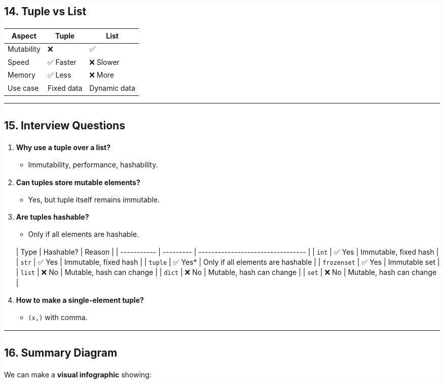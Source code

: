 
## **14. Tuple vs List**

| Aspect     | Tuple      | List         |
| ---------- | ---------- | ------------ |
| Mutability | ❌          | ✅            |
| Speed      | ✅ Faster   | ❌ Slower     |
| Memory     | ✅ Less     | ❌ More       |
| Use case   | Fixed data | Dynamic data |

---

## **15. Interview Questions**

1. **Why use a tuple over a list?**

   * Immutability, performance, hashability.
2. **Can tuples store mutable elements?**

   * Yes, but tuple itself remains immutable.
3. **Are tuples hashable?**

   * Only if all elements are hashable.


   | Type        | Hashable? | Reason                            |
| ----------- | --------- | --------------------------------- |
| `int`       | ✅ Yes     | Immutable, fixed hash             |
| `str`       | ✅ Yes     | Immutable, fixed hash             |
| `tuple`     | ✅ Yes\*   | Only if all elements are hashable |
| `frozenset` | ✅ Yes     | Immutable set                     |
| `list`      | ❌ No      | Mutable, hash can change          |
| `dict`      | ❌ No      | Mutable, hash can change          |
| `set`       | ❌ No      | Mutable, hash can change          |




4. **How to make a single-element tuple?**

   * `(x,)` with comma.

---

## **16. Summary Diagram**

We can make a **visual infographic** showing:

